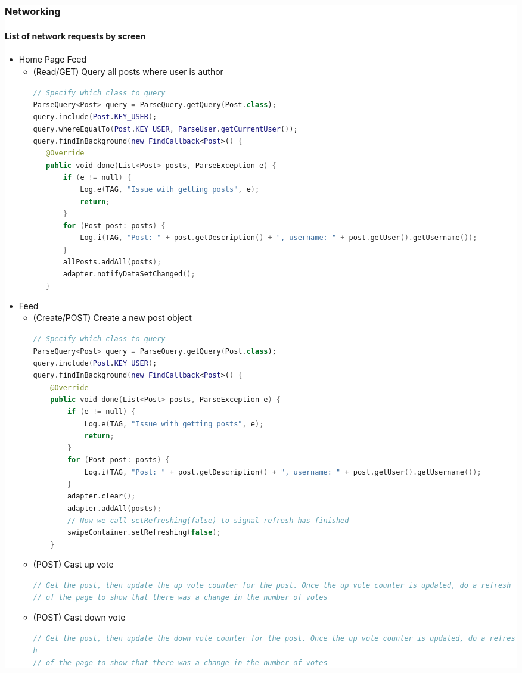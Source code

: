 ### Networking
#### List of network requests by screen
   - Home Page Feed
      - (Read/GET) Query all posts where user is author
         ```swift
        // Specify which class to query
        ParseQuery<Post> query = ParseQuery.getQuery(Post.class);
        query.include(Post.KEY_USER);
        query.whereEqualTo(Post.KEY_USER, ParseUser.getCurrentUser());
        query.findInBackground(new FindCallback<Post>() {
            @Override
            public void done(List<Post> posts, ParseException e) {
                if (e != null) {
                    Log.e(TAG, "Issue with getting posts", e);
                    return;
                }
                for (Post post: posts) {
                    Log.i(TAG, "Post: " + post.getDescription() + ", username: " + post.getUser().getUsername());
                }
                allPosts.addAll(posts);
                adapter.notifyDataSetChanged();
            }
         ```
   - Feed
      - (Create/POST) Create a new post object
        ```swift
        // Specify which class to query
        ParseQuery<Post> query = ParseQuery.getQuery(Post.class);
        query.include(Post.KEY_USER);
        query.findInBackground(new FindCallback<Post>() {
            @Override
            public void done(List<Post> posts, ParseException e) {
                if (e != null) {
                    Log.e(TAG, "Issue with getting posts", e);
                    return;
                }
                for (Post post: posts) {
                    Log.i(TAG, "Post: " + post.getDescription() + ", username: " + post.getUser().getUsername());
                }
                adapter.clear();
                adapter.addAll(posts);
                // Now we call setRefreshing(false) to signal refresh has finished
                swipeContainer.setRefreshing(false);
            }
         ```
      - (POST) Cast up vote
        ```swift
        // Get the post, then update the up vote counter for the post. Once the up vote counter is updated, do a refresh
        // of the page to show that there was a change in the number of votes
        ```
      - (POST) Cast down vote
        ```swift
        // Get the post, then update the down vote counter for the post. Once the up vote counter is updated, do a refresh
        // of the page to show that there was a change in the number of votes
        ```
        